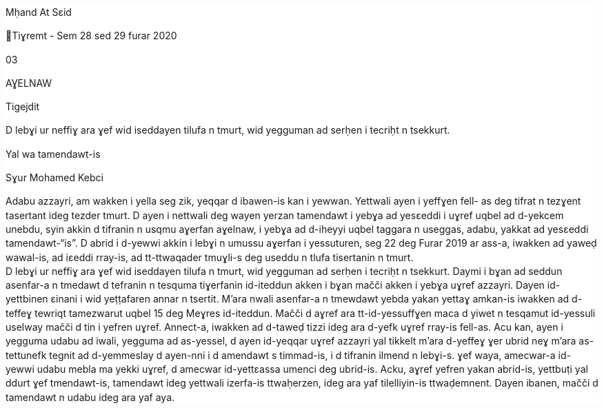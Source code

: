 Mḥand At Sɛid

Tiɣremt -  Sem 28 sed 29 furar 2020

03

AƔELNAW

Tigejdit

D lebɣi ur neffiɣ 
ara ɣef wid 
iseddayen tilufa 
n tmurt, wid 
yegguman ad 
serḥen i tecriḥt n 
tsekkurt.

Yal wa tamendawt-is  

Sɣur Mohamed Kebci

Adabu  azzayri,  am  wakken  i  yella  seg  zik,  yeqqar  d 
ibawen-is  kan  i  yewwan.  Yettwali  ayen  i  yeffɣen  fell-
as  deg  tifrat  n  tezɣent  tasertant  ideg  tezder  tmurt.  D 
ayen  i  nettwali  deg  wayen  yerzan  tamendawt  i  yebɣa 
ad  yesɛeddi  i  uɣref  uqbel  ad  d-yekcem  unebdu,  syin 
akkin d tifranin n usqmu aɣerfan aɣelnaw, i yebɣa ad 
d-iheyyi  uqbel  taggara  n  useggas,  adabu,  yakkat  ad 
yesɛeddi  tamendawt-“is”.  D  abrid  i  d-yewwi  akkin  i 
lebɣi n umussu aɣerfan i yessuturen, seg 22 deg Furar 
2019  ar  ass-a,  iwakken  ad  yaweḍ  wawal-is,  ad  iɛeddi 
rray-is,  ad  tt-ttwaqader  tmuɣli-s  deg  useddu  n  tlufa 
tisertanin  n  tmurt.   
D lebɣi ur neffiɣ ara ɣef wid iseddayen tilufa n tmurt, 
wid  yegguman  ad  serḥen  i  tecriḥt  n  tsekkurt.  Daymi 
i  bɣan  ad  seddun  asenfar-a  n  tmedawt  d  tefranin  n 
tesquma  tiɣerfanin  id-iteddun  akken  i  bɣan  mačči 
akken i yebɣa uɣref azzayri. Dayen id-yettbinen ɛinani 
i  wid  yeṭṭafaren  annar  n  tsertit.  M’ara  nwali  asenfar-a 
n  tmewdawt  yebda  yakan  yettaɣ  amkan-is  iwakken 
ad  d-teffeɣ  tewriqt  tamezwarut  uqbel  15  deg  Meɣres 
id-iteddun.  Mačči  d  aɣref  ara  tt-id-yessuffɣen  maca 
d  yiwet  n  tesqamut  id-yessuli  uselway  mačči  d  tin  i 
yefren  uɣref. Annect-a,  iwakken  ad  d-taweḍ  tizzi  ideg 
ara  d-yefk  uɣref  rray-is  fell-as. 
Acu kan, ayen i yegguma udabu ad iwali, yegguma ad 
as-yessel,  d  ayen  id-yeqqar  uɣref  azzayri  yal  tikkelt 
m’ara d-yeffeɣ ɣer ubrid neɣ m’ara as-tettunefk tegnit 
ad d-yemmeslay d ayen-nni i d amendawt s timmad-is, 
i d tifranin ilmend n lebɣi-s. 
ɣef waya, amecwar-a id-yewwi udabu mebla ma yekki 
uɣref,  d  amecwar  id-yettɛassa  umenci  deg  ubrid-is. 
Acku,  aɣref  yefren  yakan  abrid-is,  yettbuṭi  yal  ddurt 
ɣef  tmendawt-is,  tamendawt  ideg  yettwali  izerfa-is 
ttwaḥerzen,  ideg  ara  yaf  tilelliyin-is  ttwaḍemnent. 
Dayen  ibanen,  mačči  d  tamendawt  n  udabu  ideg  ara 
yaf  aya.  

